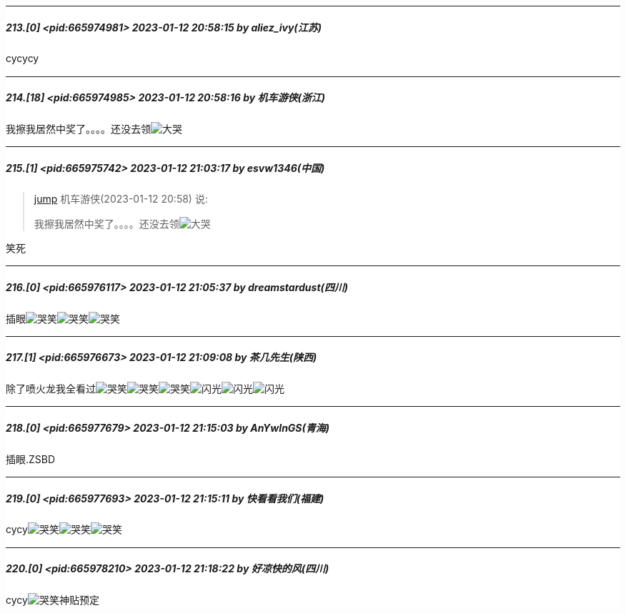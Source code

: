 ----

##### <span id="pid665974981">213.[0] \<pid:665974981\> 2023-01-12 20:58:15 by aliez_ivy\(江苏\)</span>
cycycy

----

##### <span id="pid665974985">214.[18] \<pid:665974985\> 2023-01-12 20:58:16 by 机车游侠\(浙江\)</span>
我擦我居然中奖了。。。。还没去领![大哭](https://img4.nga.178.com/ngabbs/post/smile/a2_15.png)

----

##### <span id="pid665975742">215.[1] \<pid:665975742\> 2023-01-12 21:03:17 by esvw1346\(中国\)</span>
>[jump](#pid665974985) 机车游侠(2023-01-12 20:58) 说: 
>
>我擦我居然中奖了。。。。还没去领![大哭](https://img4.nga.178.com/ngabbs/post/smile/a2_15.png)

笑死

----

##### <span id="pid665976117">216.[0] \<pid:665976117\> 2023-01-12 21:05:37 by dreamstardust\(四川\)</span>
插眼![哭笑](https://img4.nga.178.com/ngabbs/post/smile/ac15.png)![哭笑](https://img4.nga.178.com/ngabbs/post/smile/ac15.png)![哭笑](https://img4.nga.178.com/ngabbs/post/smile/ac15.png)

----

##### <span id="pid665976673">217.[1] \<pid:665976673\> 2023-01-12 21:09:08 by 茶几先生\(陕西\)</span>
除了喷火龙我全看过![哭笑](https://img4.nga.178.com/ngabbs/post/smile/ac15.png)![哭笑](https://img4.nga.178.com/ngabbs/post/smile/ac15.png)![哭笑](https://img4.nga.178.com/ngabbs/post/smile/ac15.png)![闪光](https://img4.nga.178.com/ngabbs/post/smile/ac43.png)![闪光](https://img4.nga.178.com/ngabbs/post/smile/ac43.png)![闪光](https://img4.nga.178.com/ngabbs/post/smile/ac43.png)

----

##### <span id="pid665977679">218.[0] \<pid:665977679\> 2023-01-12 21:15:03 by AnYwInGS\(青海\)</span>
插眼.ZSBD

----

##### <span id="pid665977693">219.[0] \<pid:665977693\> 2023-01-12 21:15:11 by 快看看我们\(福建\)</span>
cycy![哭笑](https://img4.nga.178.com/ngabbs/post/smile/ac15.png)![哭笑](https://img4.nga.178.com/ngabbs/post/smile/ac15.png)![哭笑](https://img4.nga.178.com/ngabbs/post/smile/ac15.png)

----

##### <span id="pid665978210">220.[0] \<pid:665978210\> 2023-01-12 21:18:22 by 好凉快的风\(四川\)</span>
cycy![哭笑](https://img4.nga.178.com/ngabbs/post/smile/ac15.png)神贴预定
